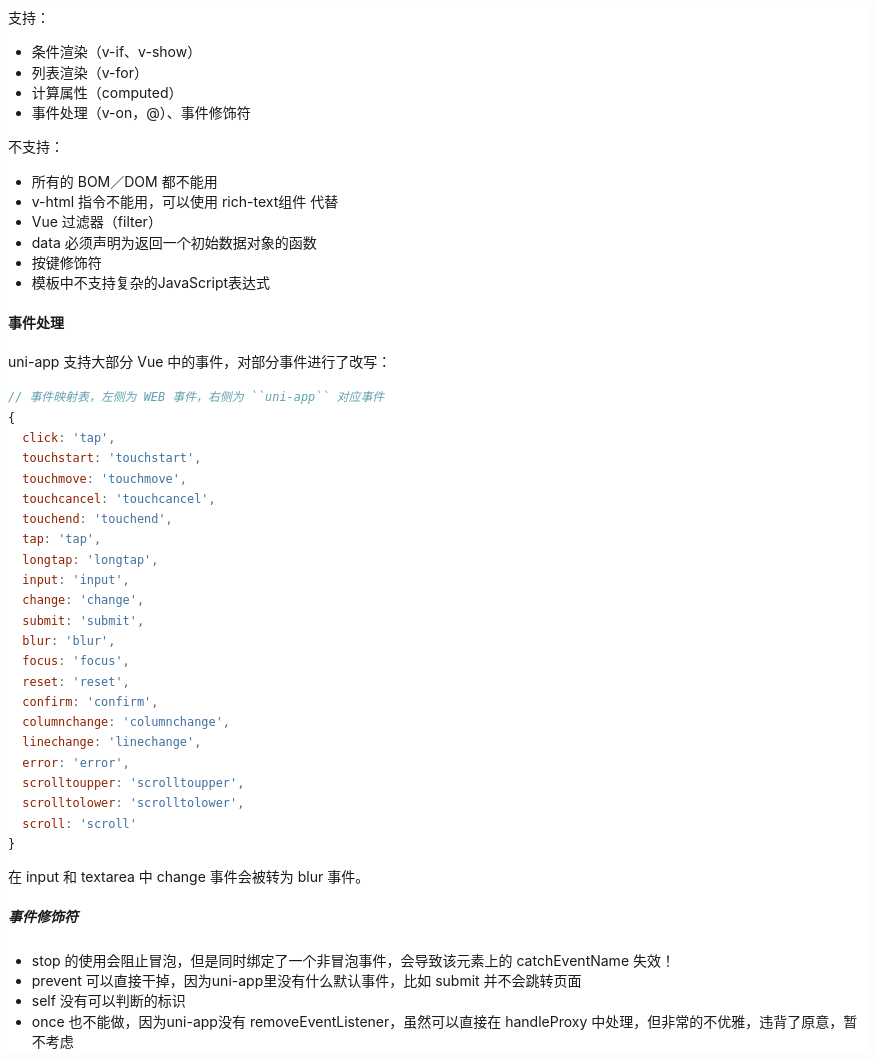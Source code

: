 支持：

- 条件渲染（v-if、v-show）
- 列表渲染（v-for）
- 计算属性（computed）
- 事件处理（v-on，@）、事件修饰符

不支持：

- 所有的 BOM／DOM 都不能用
- v-html 指令不能用，可以使用 rich-text组件 代替
- Vue 过滤器（filter）
- data 必须声明为返回一个初始数据对象的函数
- 按键修饰符
- 模板中不支持复杂的JavaScript表达式

#### 事件处理

uni-app 支持大部分 Vue 中的事件，对部分事件进行了改写：

```javascript
// 事件映射表，左侧为 WEB 事件，右侧为 ``uni-app`` 对应事件
{
  click: 'tap',
  touchstart: 'touchstart',
  touchmove: 'touchmove',
  touchcancel: 'touchcancel',
  touchend: 'touchend',
  tap: 'tap',
  longtap: 'longtap',
  input: 'input',
  change: 'change',
  submit: 'submit',
  blur: 'blur',
  focus: 'focus',
  reset: 'reset',
  confirm: 'confirm',
  columnchange: 'columnchange',
  linechange: 'linechange',
  error: 'error',
  scrolltoupper: 'scrolltoupper',
  scrolltolower: 'scrolltolower',
  scroll: 'scroll'
}
```

在 input 和 textarea 中 change 事件会被转为 blur 事件。

##### 事件修饰符

- stop 的使用会阻止冒泡，但是同时绑定了一个非冒泡事件，会导致该元素上的 catchEventName 失效！
- prevent 可以直接干掉，因为uni-app里没有什么默认事件，比如 submit 并不会跳转页面
- self 没有可以判断的标识
- once 也不能做，因为uni-app没有 removeEventListener，虽然可以直接在 handleProxy 中处理，但非常的不优雅，违背了原意，暂不考虑
